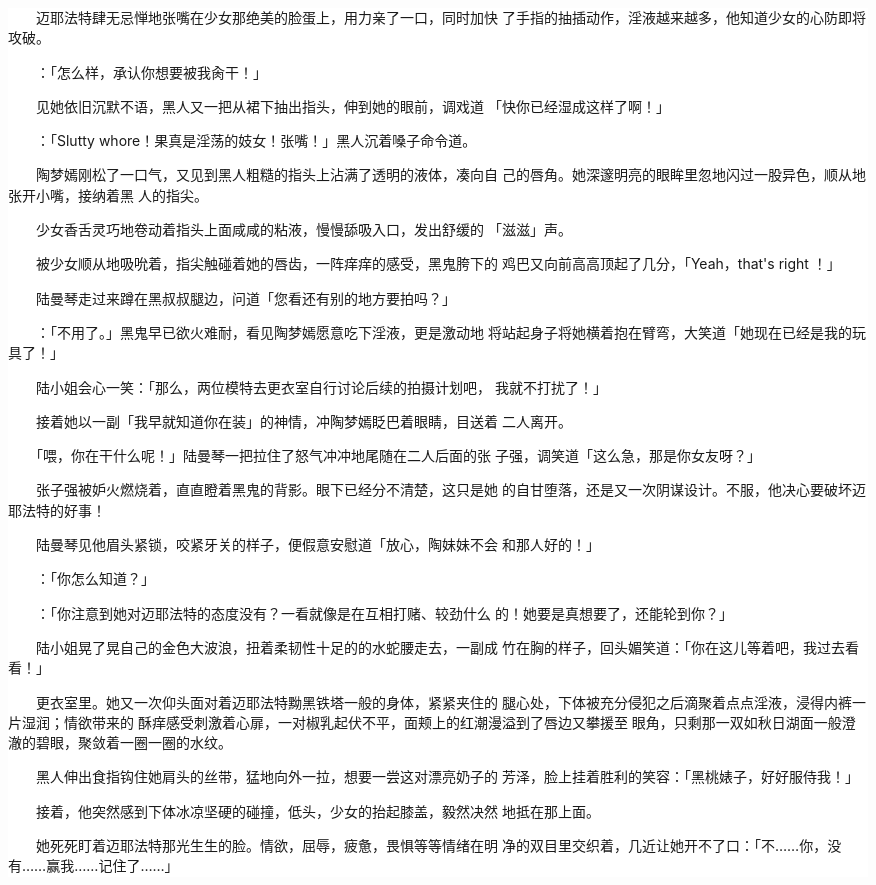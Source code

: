 　　迈耶法特肆无忌惮地张嘴在少女那绝美的脸蛋上，用力亲了一口，同时加快
了手指的抽插动作，淫液越来越多，他知道少女的心防即将攻破。

　　：「怎么样，承认你想要被我肏干！」

　　见她依旧沉默不语，黑人又一把从裙下抽出指头，伸到她的眼前，调戏道
「快你已经湿成这样了啊！」

　　：「Slutty whore！果真是淫荡的妓女！张嘴！」黑人沉着嗓子命令道。

　　陶梦嫣刚松了一口气，又见到黑人粗糙的指头上沾满了透明的液体，凑向自
己的唇角。她深邃明亮的眼眸里忽地闪过一股异色，顺从地张开小嘴，接纳着黑
人的指尖。

　　少女香舌灵巧地卷动着指头上面咸咸的粘液，慢慢舔吸入口，发出舒缓的
「滋滋」声。

　　被少女顺从地吸吮着，指尖触碰着她的唇齿，一阵痒痒的感受，黑鬼胯下的
鸡巴又向前高高顶起了几分，「Yeah，that's right ！」

　　陆曼琴走过来蹲在黑叔叔腿边，问道「您看还有别的地方要拍吗？」

　　：「不用了。」黑鬼早已欲火难耐，看见陶梦嫣愿意吃下淫液，更是激动地
将站起身子将她横着抱在臂弯，大笑道「她现在已经是我的玩具了！」

　　陆小姐会心一笑：「那么，两位模特去更衣室自行讨论后续的拍摄计划吧，
我就不打扰了！」

　　接着她以一副「我早就知道你在装」的神情，冲陶梦嫣眨巴着眼睛，目送着
二人离开。

　　「喂，你在干什么呢！」陆曼琴一把拉住了怒气冲冲地尾随在二人后面的张
子强，调笑道「这么急，那是你女友呀？」

　　张子强被妒火燃烧着，直直瞪着黑鬼的背影。眼下已经分不清楚，这只是她
的自甘堕落，还是又一次阴谋设计。不服，他决心要破坏迈耶法特的好事！

　　陆曼琴见他眉头紧锁，咬紧牙关的样子，便假意安慰道「放心，陶妹妹不会
和那人好的！」

　　：「你怎么知道？」

　　：「你注意到她对迈耶法特的态度没有？一看就像是在互相打赌、较劲什么
的！她要是真想要了，还能轮到你？」

　　陆小姐晃了晃自己的金色大波浪，扭着柔韧性十足的的水蛇腰走去，一副成
竹在胸的样子，回头媚笑道：「你在这儿等着吧，我过去看看！」

　　更衣室里。她又一次仰头面对着迈耶法特黝黑铁塔一般的身体，紧紧夹住的
腿心处，下体被充分侵犯之后滴聚着点点淫液，浸得内裤一片湿润；情欲带来的
酥痒感受刺激着心扉，一对椒乳起伏不平，面颊上的红潮漫溢到了唇边又攀援至
眼角，只剩那一双如秋日湖面一般澄澈的碧眼，聚敛着一圈一圈的水纹。

　　黑人伸出食指钩住她肩头的丝带，猛地向外一拉，想要一尝这对漂亮奶子的
芳泽，脸上挂着胜利的笑容：「黑桃婊子，好好服侍我！」

　　接着，他突然感到下体冰凉坚硬的碰撞，低头，少女的抬起膝盖，毅然决然
地抵在那上面。

　　她死死盯着迈耶法特那光生生的脸。情欲，屈辱，疲惫，畏惧等等情绪在明
净的双目里交织着，几近让她开不了口：「不……你，没有……赢我……记住了……」
